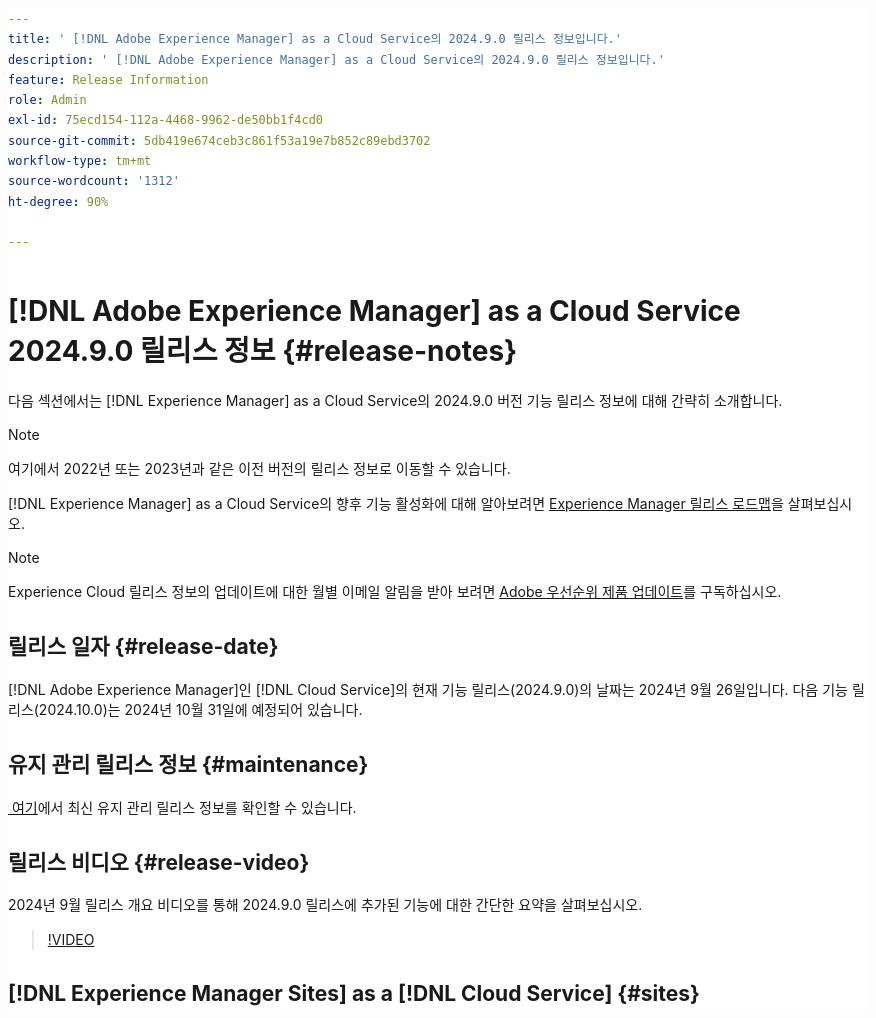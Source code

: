 ```yaml
---
title: ' [!DNL Adobe Experience Manager] as a Cloud Service의 2024.9.0 릴리스 정보입니다.'
description: ' [!DNL Adobe Experience Manager] as a Cloud Service의 2024.9.0 릴리스 정보입니다.'
feature: Release Information
role: Admin
exl-id: 75ecd154-112a-4468-9962-de50bb1f4cd0
source-git-commit: 5db419e674ceb3c861f53a19e7b852c89ebd3702
workflow-type: tm+mt
source-wordcount: '1312'
ht-degree: 90%

---
```


# [!DNL Adobe Experience Manager] as a Cloud Service 2024.9.0 릴리스 정보 {#release-notes}

다음 섹션에서는 [!DNL Experience Manager] as a Cloud Service의 2024.9.0 버전 기능 릴리스 정보에 대해 간략히 소개합니다.

>[!NOTE]
>
>여기에서 2022년 또는 2023년과 같은 이전 버전의 릴리스 정보로 이동할 수 있습니다.
>
>[!DNL Experience Manager] as a Cloud Service의 향후 기능 활성화에 대해 알아보려면 [Experience Manager 릴리스 로드맵](https://experienceleague.adobe.com/ko/docs/experience-manager-release-information/aem-release-updates/update-releases-roadmap)을 살펴보십시오.

>[!NOTE]
>
>Experience Cloud 릴리스 정보의 업데이트에 대한 월별 이메일 알림을 받아 보려면 [Adobe 우선순위 제품 업데이트](https://www.adobe.com/kr/subscription/priority-product-update.html)를 구독하십시오.

## 릴리스 일자 {#release-date}

[!DNL Adobe Experience Manager]인 [!DNL Cloud Service]의 현재 기능 릴리스(2024.9.0)의 날짜는 2024년 9월 26일입니다. 다음 기능 릴리스(2024.10.0)는 2024년 10월 31일에 예정되어 있습니다.

## 유지 관리 릴리스 정보 {#maintenance}

[&#x200B; 여기](/help/release-notes/maintenance/latest.md)에서 최신 유지 관리 릴리스 정보를 확인할 수 있습니다.

## 릴리스 비디오 {#release-video}

2024년 9월 릴리스 개요 비디오를 통해 2024.9.0 릴리스에 추가된 기능에 대한 간단한 요약을 살펴보십시오.

>[!VIDEO](https://video.tv.adobe.com/v/3434847?quality=12)

## [!DNL Experience Manager Sites] as a [!DNL Cloud Service] {#sites}
